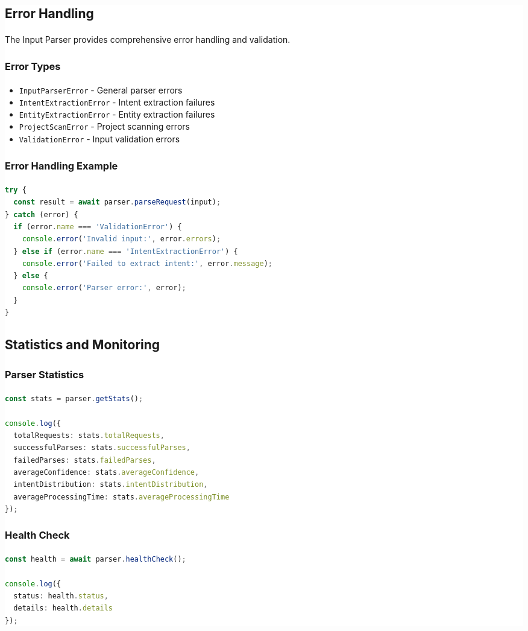 ## Error Handling

The Input Parser provides comprehensive error handling and validation.

### Error Types

- `InputParserError` - General parser errors
- `IntentExtractionError` - Intent extraction failures
- `EntityExtractionError` - Entity extraction failures
- `ProjectScanError` - Project scanning errors
- `ValidationError` - Input validation errors

### Error Handling Example

```typescript
try {
  const result = await parser.parseRequest(input);
} catch (error) {
  if (error.name === 'ValidationError') {
    console.error('Invalid input:', error.errors);
  } else if (error.name === 'IntentExtractionError') {
    console.error('Failed to extract intent:', error.message);
  } else {
    console.error('Parser error:', error);
  }
}
```

## Statistics and Monitoring

### Parser Statistics

```typescript
const stats = parser.getStats();

console.log({
  totalRequests: stats.totalRequests,
  successfulParses: stats.successfulParses,
  failedParses: stats.failedParses,
  averageConfidence: stats.averageConfidence,
  intentDistribution: stats.intentDistribution,
  averageProcessingTime: stats.averageProcessingTime
});
```

### Health Check

```typescript
const health = await parser.healthCheck();

console.log({
  status: health.status,
  details: health.details
});
```
